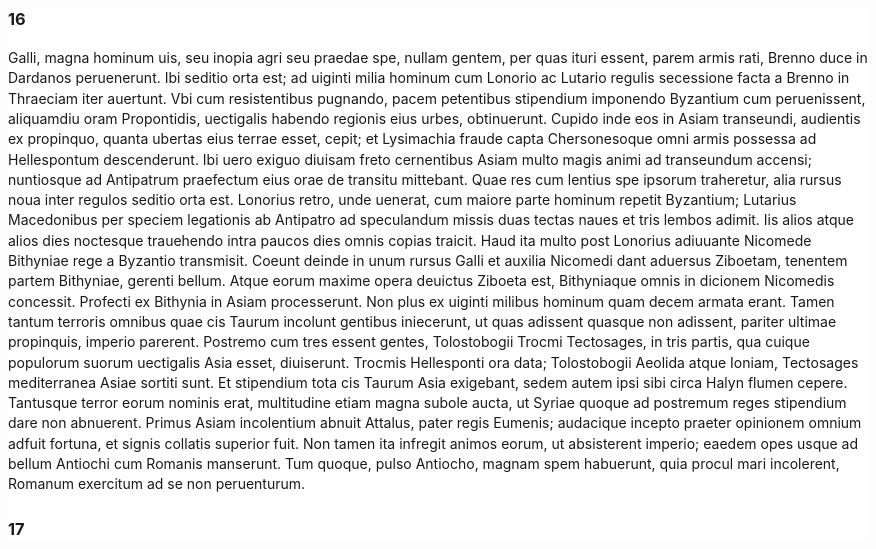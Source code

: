 ### 16 

 Galli, magna hominum uis, seu inopia agri seu praedae spe, nullam gentem, per quas ituri essent, parem armis rati, Brenno duce in Dardanos peruenerunt. Ibi seditio orta est; ad uiginti milia hominum cum Lonorio ac Lutario regulis secessione facta a Brenno in Thraeciam iter auertunt. Vbi cum resistentibus pugnando, pacem petentibus stipendium imponendo Byzantium cum peruenissent, aliquamdiu oram Propontidis, uectigalis habendo regionis eius urbes, obtinuerunt. Cupido inde eos in Asiam transeundi, audientis ex propinquo, quanta ubertas eius terrae esset, cepit; et Lysimachia fraude capta Chersonesoque omni armis possessa ad Hellespontum descenderunt. Ibi uero exiguo diuisam freto cernentibus Asiam multo magis animi ad transeundum accensi; nuntiosque ad Antipatrum praefectum eius orae de transitu mittebant. Quae res cum lentius spe ipsorum traheretur, alia rursus noua inter regulos seditio orta est. Lonorius retro, unde uenerat, cum maiore parte hominum repetit Byzantium; Lutarius Macedonibus per speciem legationis ab Antipatro ad speculandum missis duas tectas naues et tris lembos adimit. Iis alios atque alios dies noctesque trauehendo intra paucos dies omnis copias traicit. Haud ita multo post Lonorius adiuuante Nicomede Bithyniae rege a Byzantio transmisit. Coeunt deinde in unum rursus Galli et auxilia Nicomedi dant aduersus Ziboetam, tenentem partem Bithyniae, gerenti bellum. Atque eorum maxime opera deuictus Ziboeta est, Bithyniaque omnis in dicionem Nicomedis concessit. Profecti ex Bithynia in Asiam processerunt. Non plus ex uiginti milibus hominum quam decem armata erant. Tamen tantum terroris omnibus quae cis Taurum incolunt gentibus iniecerunt, ut quas adissent quasque non adissent, pariter ultimae propinquis, imperio parerent. Postremo cum tres essent gentes, Tolostobogii Trocmi Tectosages, in tris partis, qua cuique populorum suorum uectigalis Asia esset, diuiserunt. Trocmis Hellesponti ora data; Tolostobogii Aeolida atque Ioniam, Tectosages mediterranea Asiae sortiti sunt. Et stipendium tota cis Taurum Asia exigebant, sedem autem ipsi sibi circa Halyn flumen cepere. Tantusque terror eorum nominis erat, multitudine etiam magna subole aucta, ut Syriae quoque ad postremum reges stipendium dare non abnuerent. Primus Asiam incolentium abnuit Attalus, pater regis Eumenis; audacique incepto praeter opinionem omnium adfuit fortuna, et signis collatis superior fuit. Non tamen ita infregit animos eorum, ut absisterent imperio; eaedem opes usque ad bellum Antiochi cum Romanis manserunt. Tum quoque, pulso Antiocho, magnam spem habuerunt, quia procul mari incolerent, Romanum exercitum ad se non peruenturum. 

### 17 
